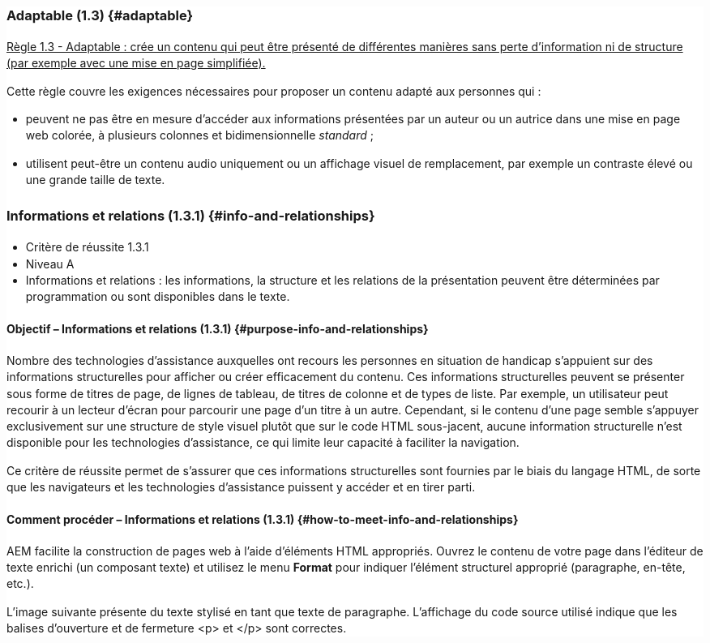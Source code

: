 ### Adaptable (1.3) {#adaptable}

[Règle 1.3 - Adaptable : crée un contenu qui peut être présenté de différentes manières sans perte d’information ni de structure (par exemple avec une mise en page simplifiée).](https://www.w3.org/TR/WCAG20/#content-structure-separation)

Cette règle couvre les exigences nécessaires pour proposer un contenu adapté aux personnes qui :

* peuvent ne pas être en mesure d’accéder aux informations présentées par un auteur ou un autrice dans une mise en page web colorée, à plusieurs colonnes et bidimensionnelle *standard* ;

* utilisent peut-être un contenu audio uniquement ou un affichage visuel de remplacement, par exemple un contraste élevé ou une grande taille de texte.

### Informations et relations (1.3.1)    {#info-and-relationships}

* Critère de réussite 1.3.1
* Niveau A
* Informations et relations : les informations, la structure et les relations de la présentation peuvent être déterminées par programmation ou sont disponibles dans le texte.

#### Objectif – Informations et relations (1.3.1) {#purpose-info-and-relationships}

Nombre des technologies d’assistance auxquelles ont recours les personnes en situation de handicap s’appuient sur des informations structurelles pour afficher ou créer efficacement du contenu. Ces informations structurelles peuvent se présenter sous forme de titres de page, de lignes de tableau, de titres de colonne et de types de liste. Par exemple, un utilisateur peut recourir à un lecteur d’écran pour parcourir une page d’un titre à un autre. Cependant, si le contenu d’une page semble s’appuyer exclusivement sur une structure de style visuel plutôt que sur le code HTML sous-jacent, aucune information structurelle n’est disponible pour les technologies d’assistance, ce qui limite leur capacité à faciliter la navigation.

Ce critère de réussite permet de s’assurer que ces informations structurelles sont fournies par le biais du langage HTML, de sorte que les navigateurs et les technologies d’assistance puissent y accéder et en tirer parti.

#### Comment procéder – Informations et relations (1.3.1)  {#how-to-meet-info-and-relationships}

AEM facilite la construction de pages web à l’aide d’éléments HTML appropriés. Ouvrez le contenu de votre page dans l’éditeur de texte enrichi (un composant texte) et utilisez le menu **Format** pour indiquer l’élément structurel approprié (paragraphe, en-tête, etc.).

L’image suivante présente du texte stylisé en tant que texte de paragraphe. L’affichage du code source utilisé indique que les balises d’ouverture et de fermeture &lt;p> et &lt;/p> sont correctes.
